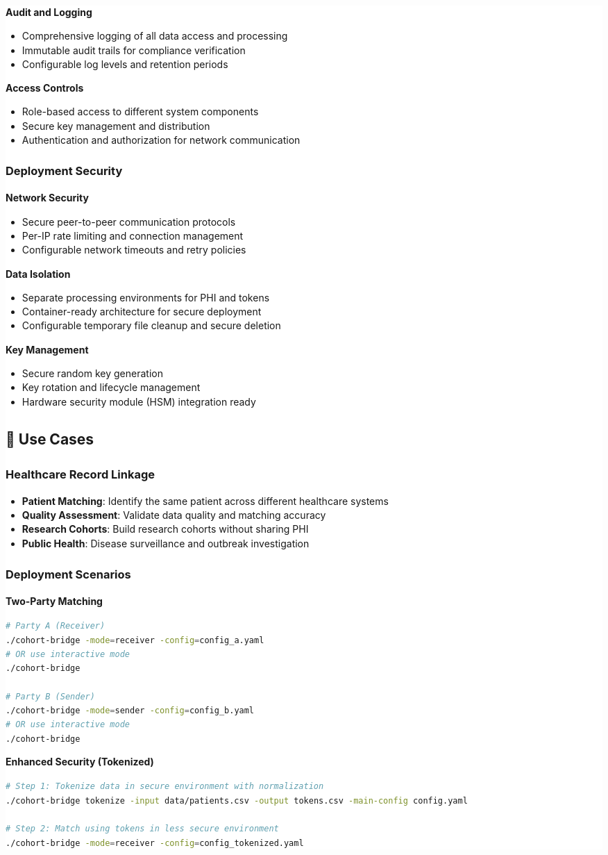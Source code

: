 **Audit and Logging**
- Comprehensive logging of all data access and processing
- Immutable audit trails for compliance verification
- Configurable log levels and retention periods

**Access Controls**
- Role-based access to different system components
- Secure key management and distribution
- Authentication and authorization for network communication

### Deployment Security

**Network Security**
- Secure peer-to-peer communication protocols
- Per-IP rate limiting and connection management
- Configurable network timeouts and retry policies

**Data Isolation**
- Separate processing environments for PHI and tokens
- Container-ready architecture for secure deployment
- Configurable temporary file cleanup and secure deletion

**Key Management**
- Secure random key generation
- Key rotation and lifecycle management
- Hardware security module (HSM) integration ready

## 🎯 Use Cases

### Healthcare Record Linkage
- **Patient Matching**: Identify the same patient across different healthcare systems
- **Quality Assessment**: Validate data quality and matching accuracy
- **Research Cohorts**: Build research cohorts without sharing PHI
- **Public Health**: Disease surveillance and outbreak investigation

### Deployment Scenarios

**Two-Party Matching**
```bash
# Party A (Receiver)
./cohort-bridge -mode=receiver -config=config_a.yaml
# OR use interactive mode
./cohort-bridge

# Party B (Sender)  
./cohort-bridge -mode=sender -config=config_b.yaml
# OR use interactive mode
./cohort-bridge
```

**Enhanced Security (Tokenized)**
```bash
# Step 1: Tokenize data in secure environment with normalization
./cohort-bridge tokenize -input data/patients.csv -output tokens.csv -main-config config.yaml

# Step 2: Match using tokens in less secure environment
./cohort-bridge -mode=receiver -config=config_tokenized.yaml
```
